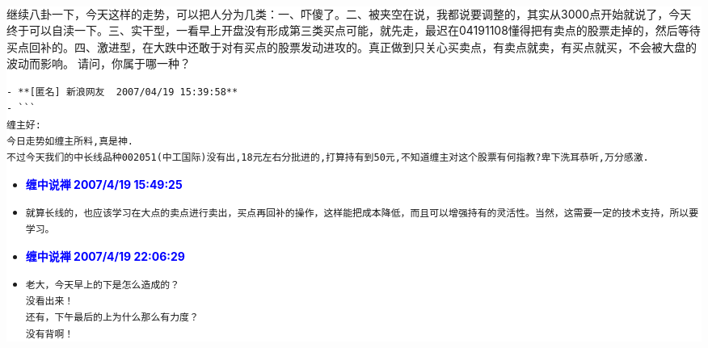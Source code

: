   继续八卦一下，今天这样的走势，可以把人分为几类：一、吓傻了。二、被夹空在说，我都说要调整的，其实从3000点开始就说了，今天终于可以自渎一下。三、实干型，一看早上开盘没有形成第三类买点可能，就先走，最迟在04191108懂得把有卖点的股票走掉的，然后等待买点回补的。四、激进型，在大跌中还敢于对有买点的股票发动进攻的。真正做到只关心买卖点，有卖点就卖，有买点就买，不会被大盘的波动而影响。
  请问，你属于哪一种？
  ```
- **[匿名] 新浪网友  2007/04/19 15:39:58**
- ```
  缠主好:
  今日走势如缠主所料,真是神.
  不过今天我们的中长线品种002051(中工国际)没有出,18元左右分批进的,打算持有到50元,不知道缠主对这个股票有何指教?卑下洗耳恭听,万分感激. 
  ```
   - **<font color='blue'>缠中说禅 2007/4/19 15:49:25</font>**
   - ```
     就算长线的，也应该学习在大点的卖点进行卖出，买点再回补的操作，这样能把成本降低，而且可以增强持有的灵活性。当然，这需要一定的技术支持，所以要学习。
     ```
- **<font color='blue'>缠中说禅 2007/4/19 22:06:29</font>**
- ```
  老大，今天早上的下是怎么造成的？
  没看出来！
  还有，下午最后的上为什么那么有力度？
  没有背啊！ 
  ```

